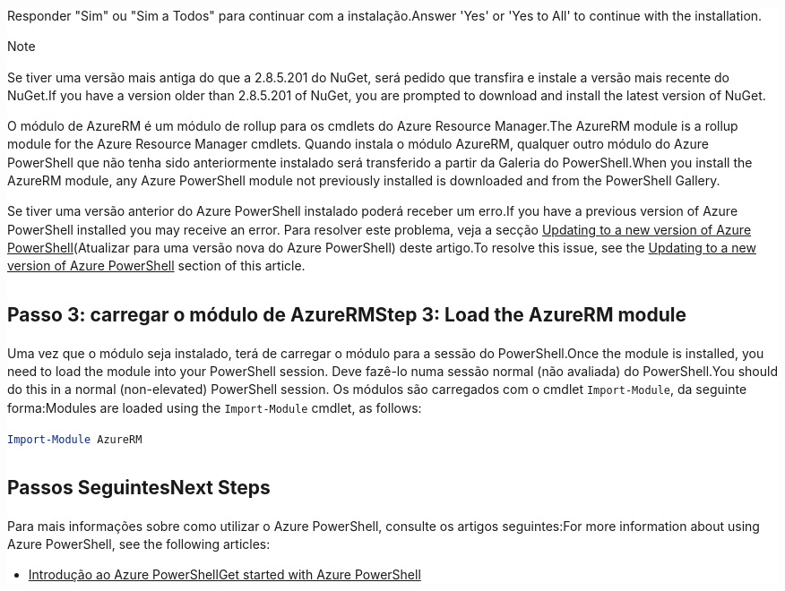 <span data-ttu-id="6e7e5-118">Responder "Sim" ou "Sim a Todos" para continuar com a instalação.</span><span class="sxs-lookup"><span data-stu-id="6e7e5-118">Answer 'Yes' or 'Yes to All' to continue with the installation.</span></span>

> [!NOTE]
> <span data-ttu-id="6e7e5-119">Se tiver uma versão mais antiga do que a 2.8.5.201 do NuGet, será pedido que transfira e instale a versão mais recente do NuGet.</span><span class="sxs-lookup"><span data-stu-id="6e7e5-119">If you have a version older than 2.8.5.201 of NuGet, you are prompted to download and install the latest version of NuGet.</span></span>

<span data-ttu-id="6e7e5-120">O módulo de AzureRM é um módulo de rollup para os cmdlets do Azure Resource Manager.</span><span class="sxs-lookup"><span data-stu-id="6e7e5-120">The AzureRM module is a rollup module for the Azure Resource Manager cmdlets.</span></span> <span data-ttu-id="6e7e5-121">Quando instala o módulo AzureRM, qualquer outro módulo do Azure PowerShell que não tenha sido anteriormente instalado será transferido a partir da Galeria do PowerShell.</span><span class="sxs-lookup"><span data-stu-id="6e7e5-121">When you install the AzureRM module, any Azure PowerShell module not previously installed is downloaded and from the PowerShell Gallery.</span></span>

<span data-ttu-id="6e7e5-122">Se tiver uma versão anterior do Azure PowerShell instalado poderá receber um erro.</span><span class="sxs-lookup"><span data-stu-id="6e7e5-122">If you have a previous version of Azure PowerShell installed you may receive an error.</span></span> <span data-ttu-id="6e7e5-123">Para resolver este problema, veja a secção [Updating to a new version of Azure PowerShell](#update-azps)(Atualizar para uma versão nova do Azure PowerShell) deste artigo.</span><span class="sxs-lookup"><span data-stu-id="6e7e5-123">To resolve this issue, see the [Updating to a new version of Azure PowerShell](#update-azps) section of this article.</span></span>

## <a name="step-3-load-the-azurerm-module"></a><span data-ttu-id="6e7e5-124">Passo 3: carregar o módulo de AzureRM</span><span class="sxs-lookup"><span data-stu-id="6e7e5-124">Step 3: Load the AzureRM module</span></span>
<span data-ttu-id="6e7e5-125">Uma vez que o módulo seja instalado, terá de carregar o módulo para a sessão do PowerShell.</span><span class="sxs-lookup"><span data-stu-id="6e7e5-125">Once the module is installed, you need to load the module into your PowerShell session.</span></span> <span data-ttu-id="6e7e5-126">Deve fazê-lo numa sessão normal (não avaliada) do PowerShell.</span><span class="sxs-lookup"><span data-stu-id="6e7e5-126">You should do this in a normal (non-elevated) PowerShell session.</span></span> <span data-ttu-id="6e7e5-127">Os módulos são carregados com o cmdlet `Import-Module`, da seguinte forma:</span><span class="sxs-lookup"><span data-stu-id="6e7e5-127">Modules are loaded using the `Import-Module` cmdlet, as follows:</span></span>

```powershell
Import-Module AzureRM
```

## <a name="next-steps"></a><span data-ttu-id="6e7e5-128">Passos Seguintes</span><span class="sxs-lookup"><span data-stu-id="6e7e5-128">Next Steps</span></span>

<span data-ttu-id="6e7e5-129">Para mais informações sobre como utilizar o Azure PowerShell, consulte os artigos seguintes:</span><span class="sxs-lookup"><span data-stu-id="6e7e5-129">For more information about using Azure PowerShell, see the following articles:</span></span>

* [<span data-ttu-id="6e7e5-130">Introdução ao Azure PowerShell</span><span class="sxs-lookup"><span data-stu-id="6e7e5-130">Get started with Azure PowerShell</span></span>](get-started-azureps.md)
